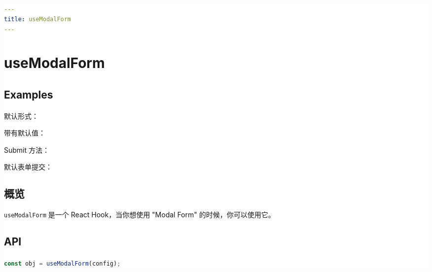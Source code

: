 ```yaml
---
title: useModalForm
---
```


# useModalForm


## Examples

默认形式：

<iframe src="https://codesandbox.io/embed/usemodalformexample1-x4jlt?fontsize=14" title="sunflower" allow="geolocation; microphone; camera; midi; vr; accelerometer; gyroscope; payment; ambient-light-sensor; encrypted-media; usb" style="width:100%; height:500px; margin-bottom: 60px; border: 1px solid rgb(206, 212, 222); padding: 0.6em; border-radius: 4px; overflow: hidden;" sandbox="allow-modals allow-forms allow-popups allow-scripts allow-same-origin"></iframe>

带有默认值：

<iframe src="https://codesandbox.io/embed/usemodalformexample2-1r4iq?fontsize=14" title="sunflower" allow="geolocation; microphone; camera; midi; vr; accelerometer; gyroscope; payment; ambient-light-sensor; encrypted-media; usb" style="width:100%; height:500px; margin-bottom: 60px; border: 1px solid rgb(206, 212, 222); padding: 0.6em; border-radius: 4px; overflow: hidden;" sandbox="allow-modals allow-forms allow-popups allow-scripts allow-same-origin"></iframe>

Submit 方法：

<iframe src="https://codesandbox.io/embed/usemodalformexample3-523db?fontsize=14" title="sunflower" allow="geolocation; microphone; camera; midi; vr; accelerometer; gyroscope; payment; ambient-light-sensor; encrypted-media; usb" style="width:100%; height:500px; margin-bottom: 60px; border: 1px solid rgb(206, 212, 222); padding: 0.6em; border-radius: 4px; overflow: hidden;" sandbox="allow-modals allow-forms allow-popups allow-scripts allow-same-origin"></iframe>

默认表单提交：

<iframe src="https://codesandbox.io/embed/usemodalformexample4-p4ptr?fontsize=14" title="sunflower" allow="geolocation; microphone; camera; midi; vr; accelerometer; gyroscope; payment; ambient-light-sensor; encrypted-media; usb" style="width:100%; height:500px; margin-bottom: 60px; border: 1px solid rgb(206, 212, 222); padding: 0.6em; border-radius: 4px; overflow: hidden;" sandbox="allow-modals allow-forms allow-popups allow-scripts allow-same-origin"></iframe>


## 概览

`useModalForm` 是一个 React Hook，当你想使用 "Modal Form" 的时候，你可以使用它。


## API

```jsx
const obj = useModalForm(config);
```
